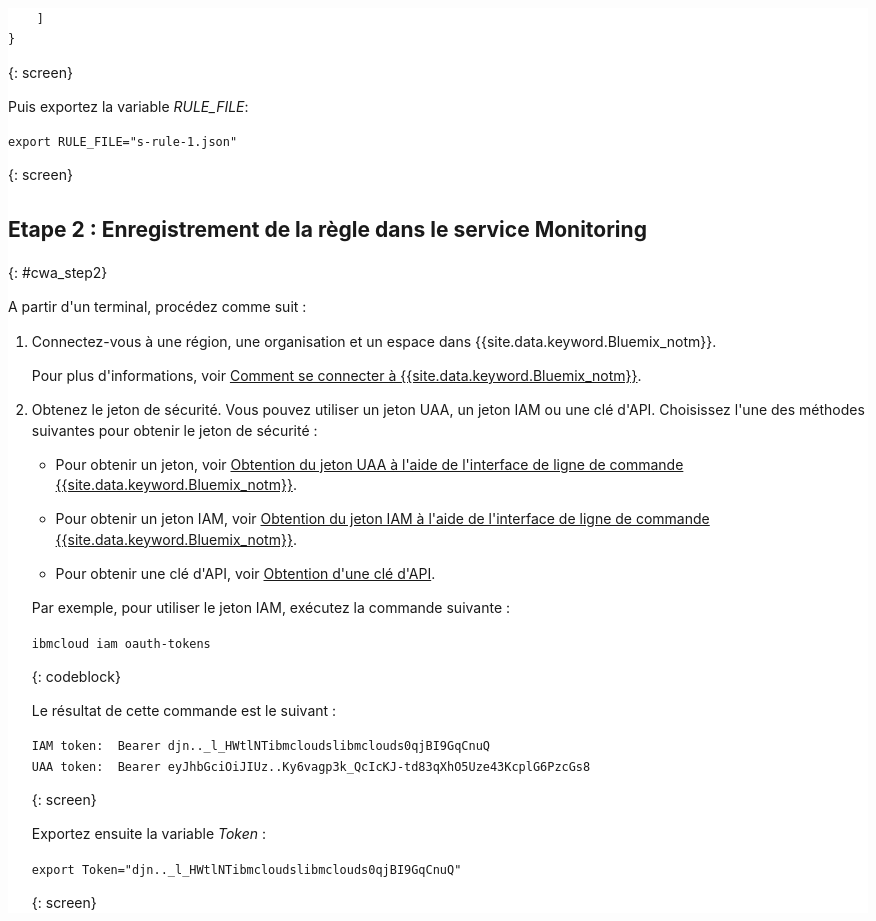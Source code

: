 ```
    ]
}
```
{: screen}

Puis exportez la variable *RULE_FILE*:
	
```
export RULE_FILE="s-rule-1.json"
```
{: screen}

## Etape 2 : Enregistrement de la règle dans le service Monitoring
{: #cwa_step2}
	
A partir d'un terminal, procédez comme suit :

1. Connectez-vous à une région, une organisation et un espace dans {{site.data.keyword.Bluemix_notm}}. 

    Pour plus d'informations, voir [Comment se connecter à {{site.data.keyword.Bluemix_notm}}](/docs/services/cloud-monitoring/qa?topic=cloud-monitoring-cli_qa#login).

2. Obtenez le jeton de sécurité. Vous pouvez utiliser un jeton UAA, un jeton IAM ou une clé d'API. Choisissez l'une des méthodes suivantes pour obtenir le jeton de sécurité :
	
	* Pour obtenir un jeton, voir [Obtention du jeton UAA à l'aide de l'interface de ligne de commande {{site.data.keyword.Bluemix_notm}}](/docs/services/cloud-monitoring/security?topic=cloud-monitoring-auth_uaa#uaa_cli).
	
	* Pour obtenir un jeton IAM, voir [Obtention du jeton IAM à l'aide de l'interface de ligne de commande {{site.data.keyword.Bluemix_notm}}](/docs/services/cloud-monitoring/security?topic=cloud-monitoring-auth_iam#auth_iam).
	
	* Pour obtenir une clé d'API, voir [Obtention d'une clé d'API](/docs/services/cloud-monitoring/security?topic=cloud-monitoring-auth_api_key#auth_api_key).
	
	Par exemple, pour utiliser le jeton IAM, exécutez la commande suivante :

    ```
	ibmcloud iam oauth-tokens
	```
	{: codeblock}
	
	Le résultat de cette commande est le suivant :
	
	```
	IAM token:  Bearer djn.._l_HWtlNTibmcloudslibmclouds0qjBI9GqCnuQ
    UAA token:  Bearer eyJhbGciOiJIUz..Ky6vagp3k_QcIcKJ-td83qXhO5Uze43KcplG6PzcGs8
	```
	{: screen}
	
	Exportez ensuite la variable *Token* :
	
	```
	export Token="djn.._l_HWtlNTibmcloudslibmclouds0qjBI9GqCnuQ"
	```
	{: screen}
	